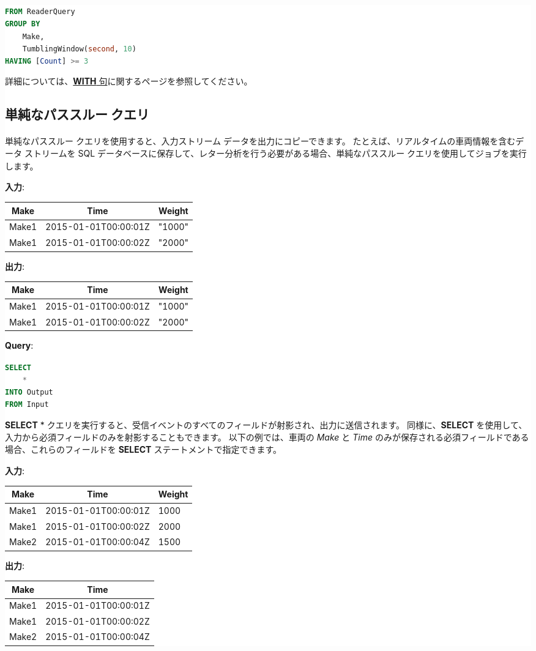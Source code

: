 ```SQL
FROM ReaderQuery
GROUP BY
    Make,
    TumblingWindow(second, 10)
HAVING [Count] >= 3
```

詳細については、[**WITH** 句](/stream-analytics-query/with-azure-stream-analytics)に関するページを参照してください。

## <a name="simple-pass-through-query"></a>単純なパススルー クエリ

単純なパススルー クエリを使用すると、入力ストリーム データを出力にコピーできます。 たとえば、リアルタイムの車両情報を含むデータ ストリームを SQL データベースに保存して、レター分析を行う必要がある場合、単純なパススルー クエリを使用してジョブを実行します。

**入力**:

| Make | Time | Weight |
| --- | --- | --- |
| Make1 |2015-01-01T00:00:01Z |"1000" |
| Make1 |2015-01-01T00:00:02Z |"2000" |

**出力**:

| Make | Time | Weight |
| --- | --- | --- |
| Make1 |2015-01-01T00:00:01Z |"1000" |
| Make1 |2015-01-01T00:00:02Z |"2000" |

**Query**:

```SQL
SELECT
    *
INTO Output
FROM Input
```

**SELECT** * クエリを実行すると、受信イベントのすべてのフィールドが射影され、出力に送信されます。 同様に、**SELECT** を使用して、入力から必須フィールドのみを射影することもできます。 以下の例では、車両の *Make* と *Time* のみが保存される必須フィールドである場合、これらのフィールドを **SELECT** ステートメントで指定できます。

**入力**:

| Make | Time | Weight |
| --- | --- | --- |
| Make1 |2015-01-01T00:00:01Z |1000 |
| Make1 |2015-01-01T00:00:02Z |2000 |
| Make2 |2015-01-01T00:00:04Z |1500 |

**出力**:

| Make | Time |
| --- | --- |
| Make1 |2015-01-01T00:00:01Z |
| Make1 |2015-01-01T00:00:02Z |
| Make2 |2015-01-01T00:00:04Z |
